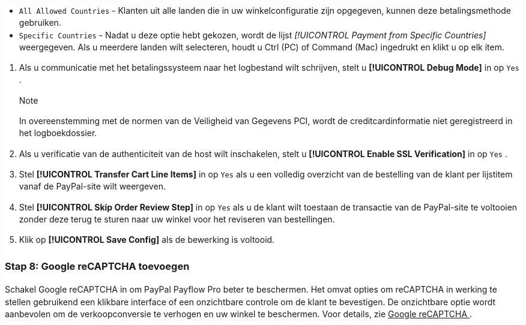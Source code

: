    - `All Allowed Countries` - Klanten uit alle landen die in uw winkelconfiguratie zijn opgegeven, kunnen deze betalingsmethode gebruiken.
   - `Specific Countries` - Nadat u deze optie hebt gekozen, wordt de lijst _[!UICONTROL Payment from Specific Countries]_&#x200B;weergegeven. Als u meerdere landen wilt selecteren, houdt u Ctrl (PC) of Command (Mac) ingedrukt en klikt u op elk item.

1. Als u communicatie met het betalingssysteem naar het logbestand wilt schrijven, stelt u **[!UICONTROL Debug Mode]** in op `Yes` .

   >[!NOTE]
   >
   >In overeenstemming met de normen van de Veiligheid van Gegevens PCI, wordt de creditcardinformatie niet geregistreerd in het logboekdossier.

1. Als u verificatie van de authenticiteit van de host wilt inschakelen, stelt u **[!UICONTROL Enable SSL Verification]** in op `Yes` .

1. Stel **[!UICONTROL Transfer Cart Line Items]** in op `Yes` als u een volledig overzicht van de bestelling van de klant per lijstitem vanaf de PayPal-site wilt weergeven.

1. Stel **[!UICONTROL Skip Order Review Step]** in op `Yes` als u de klant wilt toestaan de transactie van de PayPal-site te voltooien zonder deze terug te sturen naar uw winkel voor het reviseren van bestellingen.

1. Klik op **[!UICONTROL Save Config]** als de bewerking is voltooid.

### Stap 8: Google reCAPTCHA toevoegen

Schakel Google reCAPTCHA in om PayPal Payflow Pro beter te beschermen. Het omvat opties om reCAPTCHA in werking te stellen gebruikend een klikbare interface of een onzichtbare controle om de klant te bevestigen. De onzichtbare optie wordt aanbevolen om de verkoopconversie te verhogen en uw winkel te beschermen. Voor details, zie [ Google reCAPTCHA ](../systems/security-google-recaptcha.md).

[1]: https://www.paypal.com/webapps/mpp/how-to-sell-online
[2]: https://manager.paypal.com/
[3]: https://www.paypalobjects.com/en_AU/vhelp/paypalmanager_help/credit_card_numbers.htm
[4]: https://developer.paypal.com/docs/payflow/integration-guide/configure-hosted-checkout/#configuring-hosted-pages-using-paypal-manager
